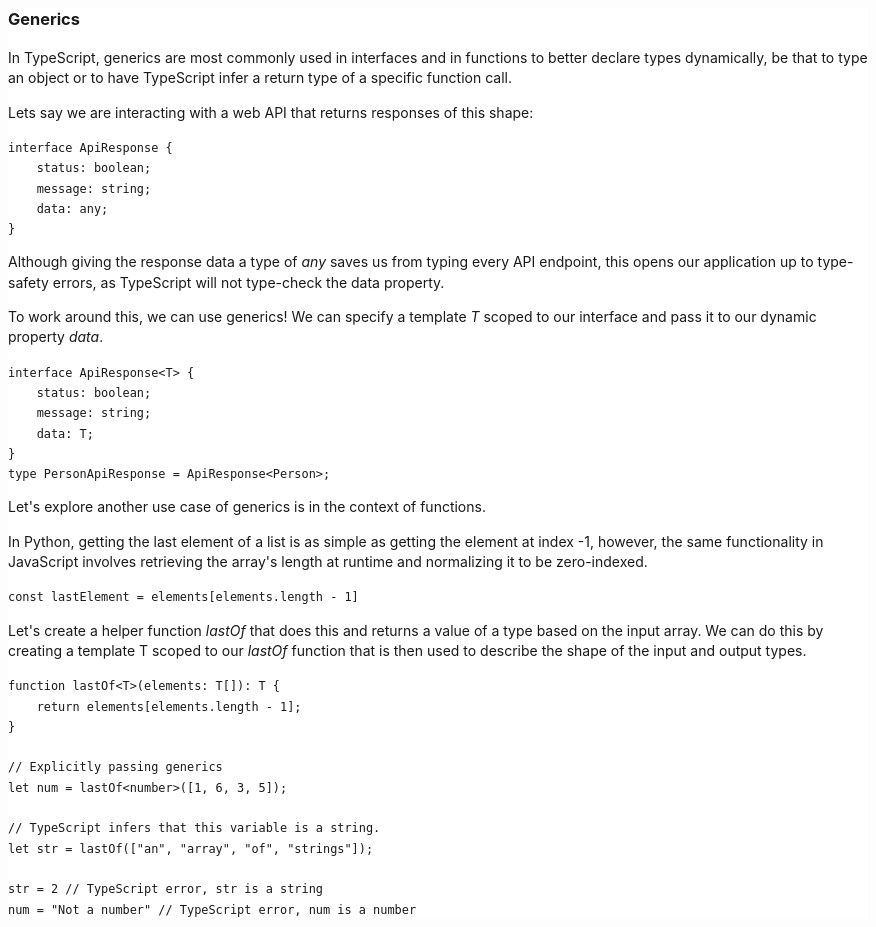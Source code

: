 ### Generics

In TypeScript, generics are most commonly used in interfaces and in functions to better declare types dynamically, be that to type an object or to have TypeScript infer a return type of a specific function call.

Lets say we are interacting with a web API that returns responses of this shape:

```tsx
interface ApiResponse {
	status: boolean;
	message: string;
	data: any;
}
```

Although giving the response data a type of *any* saves us from typing every API endpoint, this opens our application up to type-safety errors, as TypeScript will not type-check the data property.

To work around this, we can use generics! We can specify a template *T* scoped to our interface and pass it to our dynamic property *data*.

```tsx
interface ApiResponse<T> {
	status: boolean;
	message: string;
	data: T;
}
type PersonApiResponse = ApiResponse<Person>;
```

Let's explore another use case of generics is in the context of functions.

In Python, getting the last element of a list is as simple as getting the element at index -1, however, the same functionality in JavaScript involves retrieving the array's length at runtime and normalizing it to be zero-indexed.

```tsx
const lastElement = elements[elements.length - 1]
```

Let's create a helper function *lastOf* that does this and returns a value of a type based on the input array. We can do this by creating a template T scoped to our *lastOf* function that is then used to describe the shape of the input and output types.

```tsx
function lastOf<T>(elements: T[]): T {
	return elements[elements.length - 1];
}

// Explicitly passing generics
let num = lastOf<number>([1, 6, 3, 5]);

// TypeScript infers that this variable is a string.
let str = lastOf(["an", "array", "of", "strings"]);

str = 2 // TypeScript error, str is a string
num = "Not a number" // TypeScript error, num is a number
```

